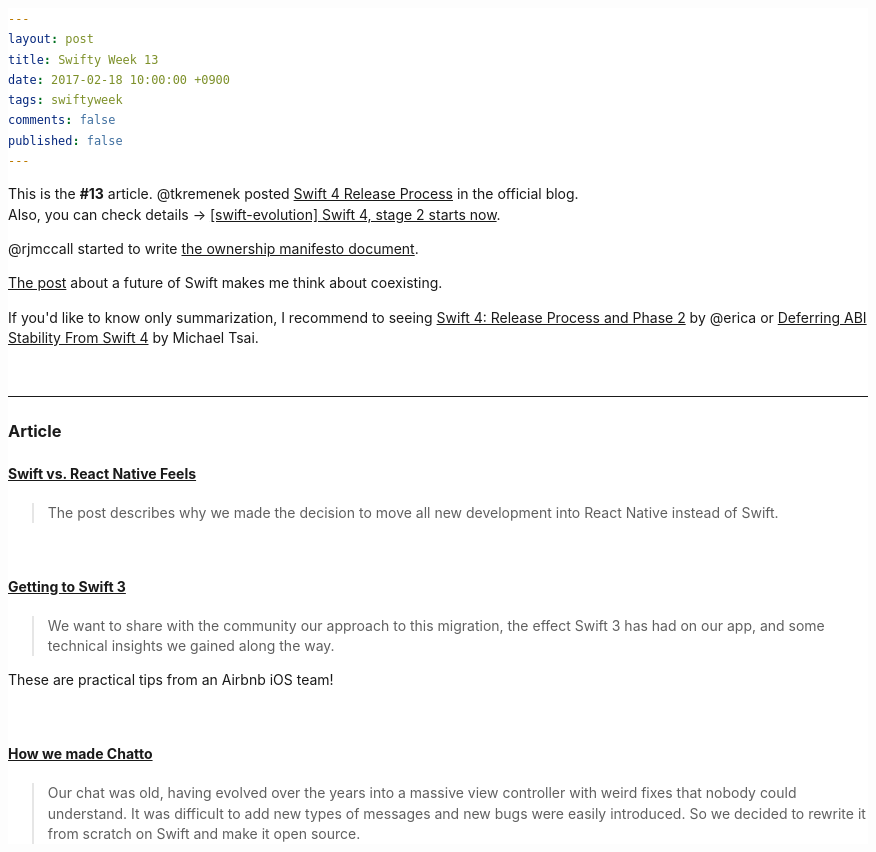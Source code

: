 ```yaml
---
layout: post
title: Swifty Week 13
date: 2017-02-18 10:00:00 +0900
tags: swiftyweek
comments: false
published: false
---
```


This is the **#13** article. @tkremenek posted [Swift 4 Release Process](https://swift.org/blog/swift-4-0-release-process/) in the official blog.  
Also, you can check details → [[swift-evolution] Swift 4, stage 2 starts now](https://lists.swift.org/pipermail/swift-evolution/Week-of-Mon-20170213/032116.html).  

@rjmccall started to write [the ownership manifesto document](https://github.com/apple/swift/blob/master/docs/OwnershipManifesto.md).

[The post](http://lapcatsoftware.com/articles/whither-swift.html) about a future of Swift makes me think about coexisting.

If you'd like to know only summarization, I recommend to seeing [Swift 4: Release Process and Phase 2](http://ericasadun.com/2017/02/17/swift-4-release-process-and-phase-2/) by @erica or [Deferring ABI Stability From Swift 4](http://mjtsai.com/blog/2017/02/16/deferring-abi-stability-from-swift-4/) by Michael Tsai.

<br>

---

### Article

#### [Swift vs. React Native Feels](https://ashfurrow.com/blog/swift-vs-react-native-feels/)

> The post describes why we made the decision to move all new development into React Native instead of Swift.

<br>

#### [Getting to Swift 3](https://medium.com/airbnb-engineering/getting-to-swift-3-at-airbnb-79a257d2b656#.6fvqfnafb)

> We want to share with the community our approach to this migration, the effect Swift 3 has had on our app, and some technical insights we gained along the way.

These are practical tips from an Airbnb iOS team!

<br>

#### [How we made Chatto](https://medium.com/badoo-developers/how-we-made-chatto-78b7b224adef#.tlcg3syui)

> Our chat was old, having evolved over the years into a massive view controller with weird fixes that nobody could understand. It was difficult to add new types of messages and new bugs were easily introduced. So we decided to rewrite it from scratch on Swift and make it open source.
